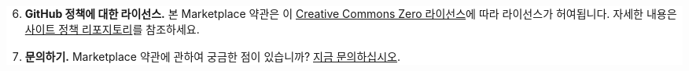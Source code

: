 6. **GitHub 정책에 대한 라이선스.** 본 Marketplace 약관은 이 [Creative Commons Zero 라이선스](https://creativecommons.org/publicdomain/zero/1.0/)에 따라 라이선스가 허여됩니다. 자세한 내용은 [사이트 정책 리포지토리](https://github.com/github/site-policy#license)를 참조하세요.

7. **문의하기.** Marketplace 약관에 관하여 궁금한 점이 있습니까? [지금 문의하십시오](https://support.github.com/contact?tags=docs-policy).
